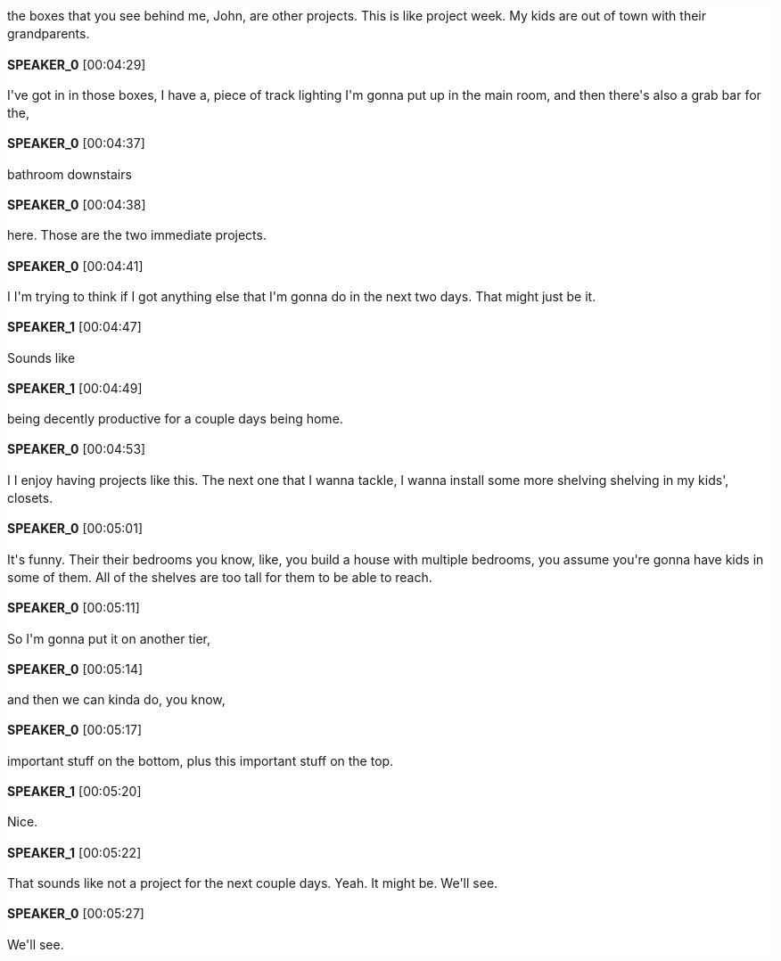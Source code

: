 the boxes that you see behind me, John, are other projects. This is like project week. My kids are out of town with their grandparents.

**SPEAKER_0** [00:04:29]

I've got in in those boxes, I have a, piece of track lighting I'm gonna put up in the main room, and then there's also a grab bar for the,

**SPEAKER_0** [00:04:37]

bathroom downstairs

**SPEAKER_0** [00:04:38]

here. Those are the two immediate projects.

**SPEAKER_0** [00:04:41]

I I'm trying to think if I got anything else that I'm gonna do in the next two days. That might just be it.

**SPEAKER_1** [00:04:47]

Sounds like

**SPEAKER_1** [00:04:49]

being decently productive for a couple days being home.

**SPEAKER_0** [00:04:53]

I I enjoy having projects like this. The next one that I wanna tackle, I wanna install some more shelving shelving in my kids', closets.

**SPEAKER_0** [00:05:01]

It's funny. Their their bedrooms you know, like, you build a house with multiple bedrooms, you assume you're gonna have kids in some of them. All of the shelves are too tall for them to be able to reach.

**SPEAKER_0** [00:05:11]

So I'm gonna put it on another tier,

**SPEAKER_0** [00:05:14]

and then we can kinda do, you know,

**SPEAKER_0** [00:05:17]

important stuff on the bottom, plus this important stuff on the top.

**SPEAKER_1** [00:05:20]

Nice.

**SPEAKER_1** [00:05:22]

That sounds like not a project for the next couple days. Yeah. It might be. We'll see.

**SPEAKER_0** [00:05:27]

We'll see.
